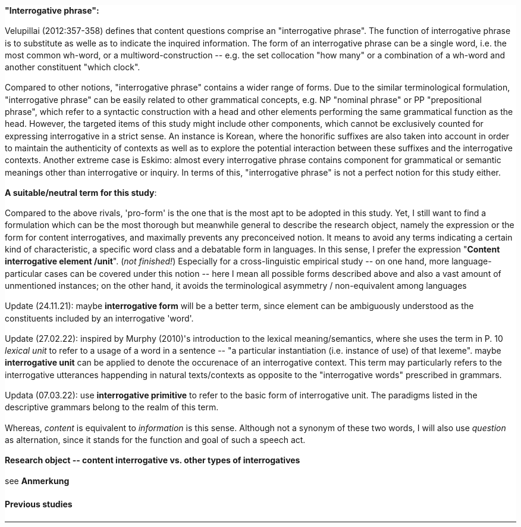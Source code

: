 **"Interrogative phrase":**

Velupillai (2012:357-358) defines that content questions comprise an "interrogative phrase". The function of interrogative phrase is to substitute as welle as to indicate the inquired information. The form of an interrogative phrase can be a single word, i.e. the most common wh-word,  or a multiword-construction -- e.g. the set collocation "how many" or a combination of a wh-word and another constituent "which clock". 

Compared to other notions, "interrogative phrase" contains a wider range of forms. Due to the similar terminological formulation, "interrogative phrase" can be easily related to other grammatical concepts, e.g. NP "nominal phrase" or PP "prepositional phrase", which refer to a syntactic construction with a head and other elements performing the same grammatical function as the head. However, the targeted items of this study might include other components, which cannot be exclusively counted for expressing interrogative in a strict sense. An instance is Korean, where the honorific suffixes are also taken into account in order to maintain the authenticity of contexts as well as to explore the potential interaction between these suffixes and the interrogative contexts. Another extreme case is Eskimo: almost every interrogative phrase contains component for grammatical or semantic meanings other than interrogative or inquiry. In terms of this, "interrogative phrase" is not a perfect notion for this study either.  

**A suitable/neutral term for this study**: 

Compared to the above rivals, 'pro-form' is the one that is the most apt  to be adopted in this study. Yet, I still want to find a formulation which can be the most thorough but meanwhile general to describe the research object, namely the expression or the form for content interrogatives, and maximally prevents any preconceived notion. It means to avoid any terms indicating a certain kind of characteristic, a specific word class and a debatable form in languages. In this sense, I prefer the expression "**Content interrogative element /unit**". (*not finished!*) Especially for a cross-linguistic empirical study -- on one hand, more language-particular cases can be covered under this notion -- here I mean all possible forms described above and also a vast amount of unmentioned instances; on the other hand, it avoids the terminological asymmetry / non-equivalent among languages

Update (24.11.21): maybe **interrogative form** will be a better term, since element can be ambiguously understood as the constituents included by an interrogative 'word'.  

Update (27.02.22): inspired by Murphy (2010)'s introduction to the lexical meaning/semantics, where she uses the term in P. 10 *lexical unit* to refer to a usage of a word in a sentence -- "a particular instantiation (i.e. instance of use) of that lexeme". maybe **interrogative unit** can  be applied to denote the occurenace of an interrogative context. This term may particularly refers to the interrogative utterances happending in natural texts/contexts as opposite to the "interrogative words" prescribed in grammars.

Updata (07.03.22): use **interrogative primitive** to refer to the basic form of interrogative unit. The paradigms listed in the descriptive grammars belong to the realm of this term.

Whereas, *content* is equivalent to *information* is this sense. Although not a synonym of these two words, I will also use *question* as alternation, since it stands for the function and goal of such a speech act. 

**Research object -- content interrogative vs. other types of interrogatives**

see **Anmerkung**

#### Previous studies

------
